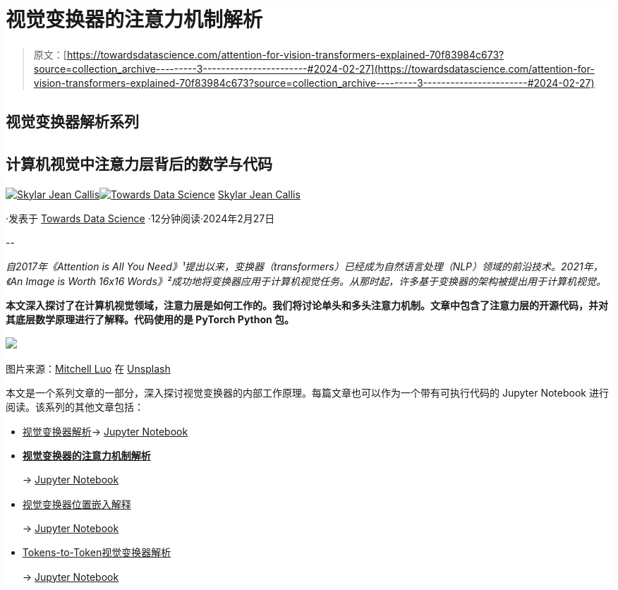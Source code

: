 # 视觉变换器的注意力机制解析

> 原文：[https://towardsdatascience.com/attention-for-vision-transformers-explained-70f83984c673?source=collection_archive---------3-----------------------#2024-02-27](https://towardsdatascience.com/attention-for-vision-transformers-explained-70f83984c673?source=collection_archive---------3-----------------------#2024-02-27)

## 视觉变换器解析系列

## 计算机视觉中注意力层背后的数学与代码

[](https://medium.com/@sjcallis?source=post_page---byline--70f83984c673--------------------------------)[![Skylar Jean Callis](../Images/db4d07b27d7feb86bfbb73b1065aa3a0.png)](https://medium.com/@sjcallis?source=post_page---byline--70f83984c673--------------------------------)[](https://towardsdatascience.com/?source=post_page---byline--70f83984c673--------------------------------)[![Towards Data Science](../Images/a6ff2676ffcc0c7aad8aaf1d79379785.png)](https://towardsdatascience.com/?source=post_page---byline--70f83984c673--------------------------------) [Skylar Jean Callis](https://medium.com/@sjcallis?source=post_page---byline--70f83984c673--------------------------------)

·发表于 [Towards Data Science](https://towardsdatascience.com/?source=post_page---byline--70f83984c673--------------------------------) ·12分钟阅读·2024年2月27日

--

*自2017年《Attention is All You Need》¹提出以来，*变换器（transformers）已经成为自然语言处理（NLP）领域的前沿技术。2021年，*《An Image is Worth 16x16 Words》²成功地将变换器应用于计算机视觉任务。从那时起，许多基于变换器的架构被提出用于计算机视觉。*

**本文深入探讨了在计算机视觉领域，注意力层是如何工作的。我们将讨论单头和多头注意力机制。文章中包含了注意力层的开源代码，并对其底层数学原理进行了解释。代码使用的是 PyTorch Python 包。**

![](../Images/9fbe658f52c837298c19cc8f31b3f122.png)

图片来源：[Mitchell Luo](https://unsplash.com/@mitchel3uo?utm_source=medium&utm_medium=referral) 在 [Unsplash](https://unsplash.com/?utm_source=medium&utm_medium=referral)

本文是一个系列文章的一部分，深入探讨视觉变换器的内部工作原理。每篇文章也可以作为一个带有可执行代码的 Jupyter Notebook 进行阅读。该系列的其他文章包括：

+   [视觉变换器解析](/vision-transformers-explained-a9d07147e4c8)→ [Jupyter Notebook](https://github.com/lanl/vision_transformers_explained/blob/main/notebooks/VisionTransformersExplained.ipynb)

+   [**视觉变换器的注意力机制解析**](/attention-for-vision-transformers-explained-70f83984c673)

    → [Jupyter Notebook](https://github.com/lanl/vision_transformers_explained/blob/main/notebooks/AttentionExplained.ipynb)

+   [视觉变换器位置嵌入解释](/position-embeddings-for-vision-transformers-explained-a6f9add341d5)

    → [Jupyter Notebook](https://github.com/lanl/vision_transformers_explained/blob/main/notebooks/PositionEmbeddingExplained.ipynb)

+   [Tokens-to-Token视觉变换器解析](/tokens-to-token-vision-transformers-explained-2fa4e2002daa)

    → [Jupyter Notebook](https://github.com/lanl/vision_transformers_explained/blob/main/notebooks/TokensToTokenViTExplained.ipynb)
